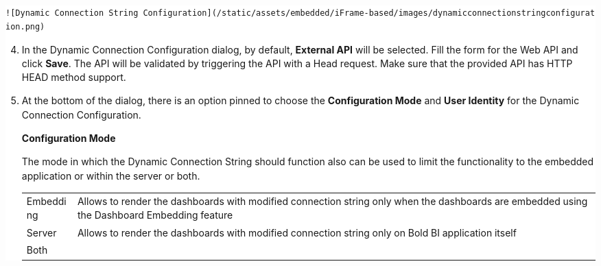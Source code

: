     ![Dynamic Connection String Configuration](/static/assets/embedded/iFrame-based/images/dynamicconnectionstringconfiguration.png)

4. In the Dynamic Connection Configuration dialog, by default, **External API** will be selected. Fill the form for the Web API and click **Save**. The API will be validated by triggering the API with a Head request. Make sure that the provided API has HTTP HEAD method support. 

5. At the bottom of the dialog, there is an option pinned to choose the **Configuration Mode** and **User Identity** for the Dynamic Connection Configuration.

    **Configuration Mode**

    The mode in which the Dynamic Connection String should function also can be used to limit the functionality to the embedded application or within the server or both.

    <table>   
    <tr>
    <td>
    Embedding </td><td>
    Allows to render the dashboards with modified connection string only when the dashboards are embedded using the Dashboard Embedding feature  
    </td></tr>
    <tr>
    <td>
    Server </td><td>
    Allows to render the dashboards with modified connection string only on Bold BI application itself </td></tr>
    <tr>
    <td>
    Both </td><td>